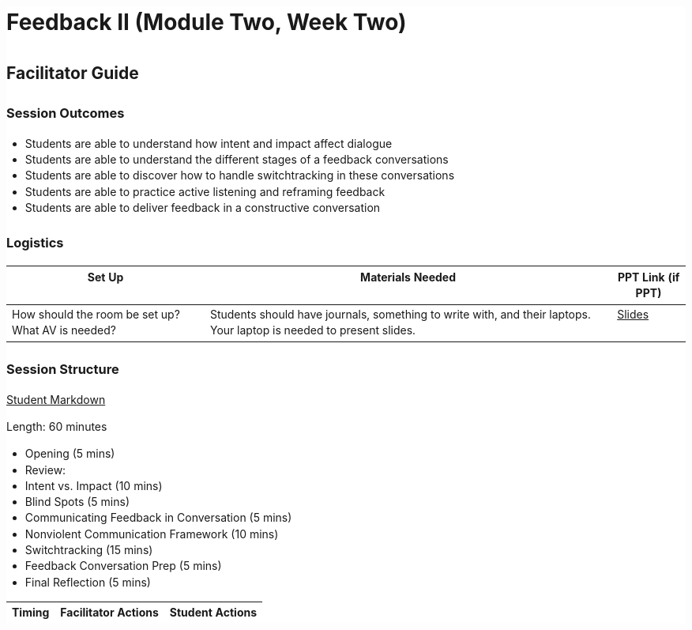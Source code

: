 # Feedback II (Module Two, Week Two)

## Facilitator Guide

### Session Outcomes

* Students are able to understand how intent and impact affect dialogue
* Students are able to understand the different stages of a feedback conversations
* Students are able to discover how to handle switchtracking in these conversations
* Students are able to practice active listening and reframing feedback
* Students are able to deliver feedback in a constructive conversation

### Logistics

| Set Up | Materials Needed | PPT Link (if PPT)|
| ------ | ---------------- | ---------------- |
| How should the room be set up? What AV is needed? | Students should have journals, something to write with, and their laptops. Your laptop is needed to present slides. | [Slides](https://docs.google.com/presentation/d/1iLKN-7mCeQCaYulVT_LOsC4ctKjVgG63fNBRijtf33E/edit?usp=sharing) |

### Session Structure

[Student Markdown](https://github.com/turingschool/career-development-curriculum/blob/master/module_two/feedback_ii.md)

Length: 60 minutes
 
* Opening (5 mins)
* Review: 
 * Intent vs. Impact (10 mins) 
 * Blind Spots (5 mins)
* Communicating Feedback in Conversation (5 mins)
* Nonviolent Communication Framework (10 mins)
* Switchtracking (15 mins)
* Feedback Conversation Prep (5 mins)
* Final Reflection (5 mins)

| Timing                                          | Facilitator Actions                                                                                                                                                                                                                                                                                                                                                                                                                                                                                                                                                                                                                                                                                                                                                                                                                                                                                                                                                                                                                                                                                                                                                                                                                                                                                                                                                                                                                                                                                                                                                                                                                                                                                                                                                                                                                                                                                                                                                                                                                                                                                                    | Student Actions                                                                            |
|-------------------------------------------------|------------------------------------------------------------------------------------------------------------------------------------------------------------------------------------------------------------------------------------------------------------------------------------------------------------------------------------------------------------------------------------------------------------------------------------------------------------------------------------------------------------------------------------------------------------------------------------------------------------------------------------------------------------------------------------------------------------------------------------------------------------------------------------------------------------------------------------------------------------------------------------------------------------------------------------------------------------------------------------------------------------------------------------------------------------------------------------------------------------------------------------------------------------------------------------------------------------------------------------------------------------------------------------------------------------------------------------------------------------------------------------------------------------------------------------------------------------------------------------------------------------------------------------------------------------------------------------------------------------------------------------------------------------------------------------------------------------------------------------------------------------------------------------------------------------------------------------------------------------------------------------------------------------------------------------------------------------------------------------------------------------------------------------------------------------------------------------------------------------------------|--------------------------------------------------------------------------------------------|